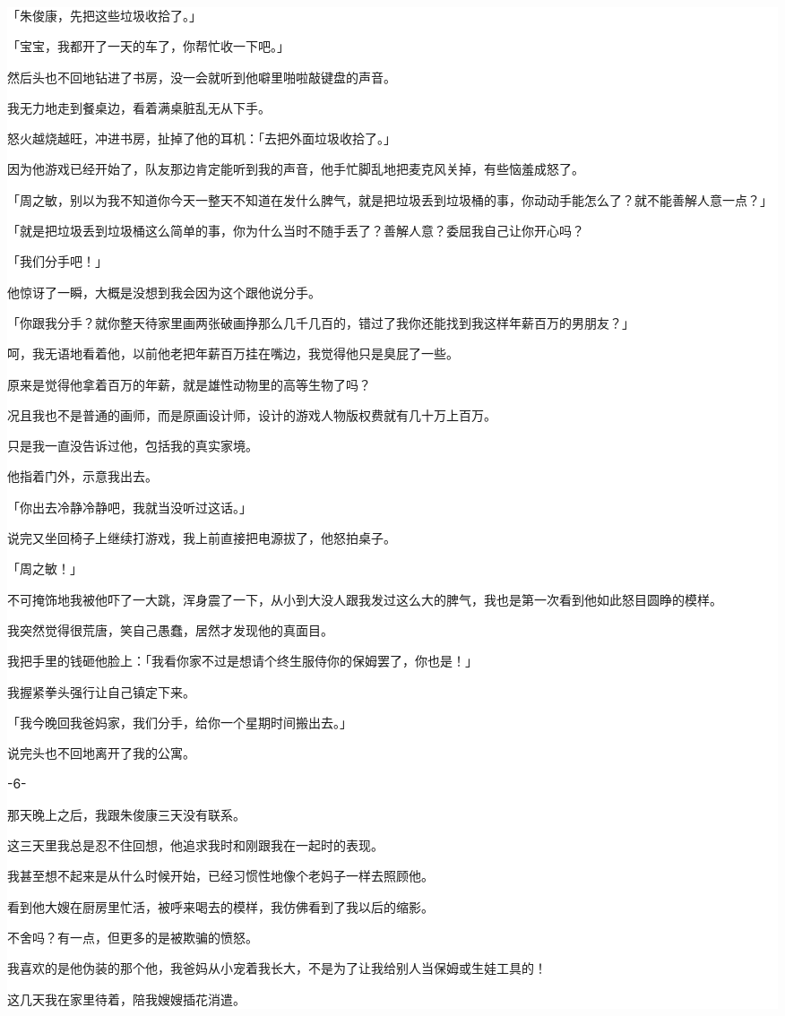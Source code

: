 「朱俊康，先把这些垃圾收拾了。」

「宝宝，我都开了一天的车了，你帮忙收一下吧。」

然后头也不回地钻进了书房，没一会就听到他噼里啪啦敲键盘的声音。

我无力地走到餐桌边，看着满桌脏乱无从下手。

怒火越烧越旺，冲进书房，扯掉了他的耳机：「去把外面垃圾收拾了。」

因为他游戏已经开始了，队友那边肯定能听到我的声音，他手忙脚乱地把麦克风关掉，有些恼羞成怒了。

「周之敏，别以为我不知道你今天一整天不知道在发什么脾气，就是把垃圾丢到垃圾桶的事，你动动手能怎么了？就不能善解人意一点？」

「就是把垃圾丢到垃圾桶这么简单的事，你为什么当时不随手丢了？善解人意？委屈我自己让你开心吗？

「我们分手吧！」

他惊讶了一瞬，大概是没想到我会因为这个跟他说分手。

「你跟我分手？就你整天待家里画两张破画挣那么几千几百的，错过了我你还能找到我这样年薪百万的男朋友？」

呵，我无语地看着他，以前他老把年薪百万挂在嘴边，我觉得他只是臭屁了一些。

原来是觉得他拿着百万的年薪，就是雄性动物里的高等生物了吗？

况且我也不是普通的画师，而是原画设计师，设计的游戏人物版权费就有几十万上百万。

只是我一直没告诉过他，包括我的真实家境。

他指着门外，示意我出去。

「你出去冷静冷静吧，我就当没听过这话。」

说完又坐回椅子上继续打游戏，我上前直接把电源拔了，他怒拍桌子。

「周之敏！」

不可掩饰地我被他吓了一大跳，浑身震了一下，从小到大没人跟我发过这么大的脾气，我也是第一次看到他如此怒目圆睁的模样。

我突然觉得很荒唐，笑自己愚蠢，居然才发现他的真面目。

我把手里的钱砸他脸上：「我看你家不过是想请个终生服侍你的保姆罢了，你也是！」

我握紧拳头强行让自己镇定下来。

「我今晚回我爸妈家，我们分手，给你一个星期时间搬出去。」

说完头也不回地离开了我的公寓。

-6-

那天晚上之后，我跟朱俊康三天没有联系。

这三天里我总是忍不住回想，他追求我时和刚跟我在一起时的表现。

我甚至想不起来是从什么时候开始，已经习惯性地像个老妈子一样去照顾他。

看到他大嫂在厨房里忙活，被呼来喝去的模样，我仿佛看到了我以后的缩影。

不舍吗？有一点，但更多的是被欺骗的愤怒。

我喜欢的是他伪装的那个他，我爸妈从小宠着我长大，不是为了让我给别人当保姆或生娃工具的！

这几天我在家里待着，陪我嫂嫂插花消遣。
